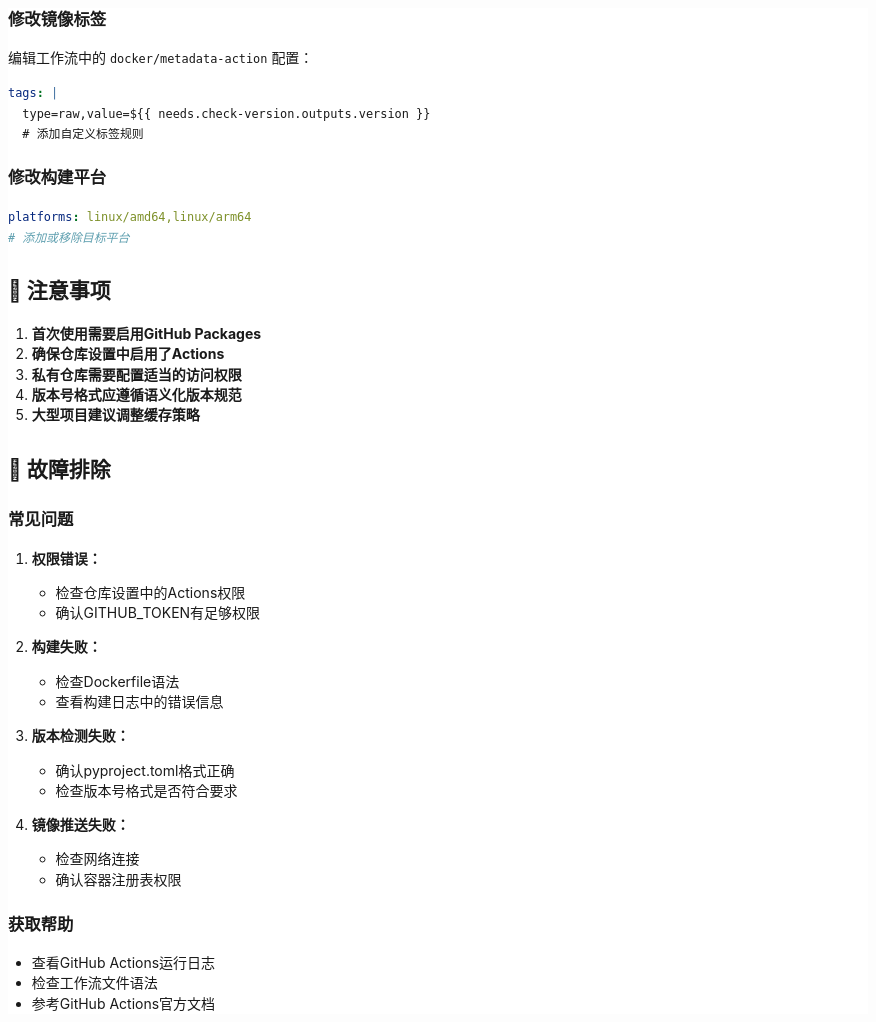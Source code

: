 ### 修改镜像标签
编辑工作流中的 `docker/metadata-action` 配置：
```yaml
tags: |
  type=raw,value=${{ needs.check-version.outputs.version }}
  # 添加自定义标签规则
```

### 修改构建平台
```yaml
platforms: linux/amd64,linux/arm64
# 添加或移除目标平台
```

## 📝 注意事项

1. **首次使用需要启用GitHub Packages**
2. **确保仓库设置中启用了Actions**
3. **私有仓库需要配置适当的访问权限**
4. **版本号格式应遵循语义化版本规范**
5. **大型项目建议调整缓存策略**

## 🐛 故障排除

### 常见问题

1. **权限错误：**
   - 检查仓库设置中的Actions权限
   - 确认GITHUB_TOKEN有足够权限

2. **构建失败：**
   - 检查Dockerfile语法
   - 查看构建日志中的错误信息

3. **版本检测失败：**
   - 确认pyproject.toml格式正确
   - 检查版本号格式是否符合要求

4. **镜像推送失败：**
   - 检查网络连接
   - 确认容器注册表权限

### 获取帮助
- 查看GitHub Actions运行日志
- 检查工作流文件语法
- 参考GitHub Actions官方文档
